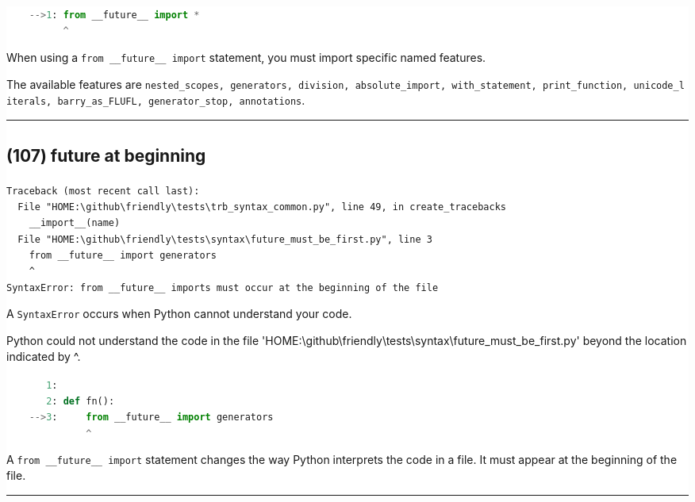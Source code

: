 
```python
    -->1: from __future__ import *
          ^

```

When using a `from __future__ import` statement,
you must import specific named features.

The available features are `nested_scopes,
 generators,
 division,
 absolute_import,
 with_statement,
 print_function,
 unicode_literals,
 barry_as_FLUFL,
 generator_stop,
 annotations`.

---

## (107) __future__ at beginning


```pytb
Traceback (most recent call last):
  File "HOME:\github\friendly\tests\trb_syntax_common.py", line 49, in create_tracebacks
    __import__(name)
  File "HOME:\github\friendly\tests\syntax\future_must_be_first.py", line 3
    from __future__ import generators
    ^
SyntaxError: from __future__ imports must occur at the beginning of the file

```

A `SyntaxError` occurs when Python cannot understand your code.


Python could not understand the code in the file
'HOME:\github\friendly\tests\syntax\future_must_be_first.py'
beyond the location indicated by ^.


```python
       1: 
       2: def fn():
    -->3:     from __future__ import generators
              ^

```

A `from __future__ import` statement changes the way Python
interprets the code in a file.
It must appear at the beginning of the file.

---